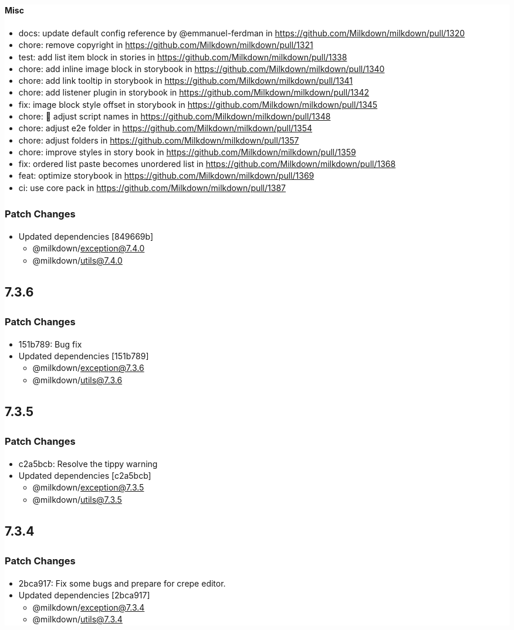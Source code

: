   #### Misc

  - docs: update default config reference by @emmanuel-ferdman in https://github.com/Milkdown/milkdown/pull/1320
  - chore: remove copyright in https://github.com/Milkdown/milkdown/pull/1321
  - test: add list item block in stories in https://github.com/Milkdown/milkdown/pull/1338
  - chore: add inline image block in storybook in https://github.com/Milkdown/milkdown/pull/1340
  - chore: add link tooltip in storybook in https://github.com/Milkdown/milkdown/pull/1341
  - chore: add listener plugin in storybook in https://github.com/Milkdown/milkdown/pull/1342
  - fix: image block style offset in storybook in https://github.com/Milkdown/milkdown/pull/1345
  - chore: 🤖 adjust script names in https://github.com/Milkdown/milkdown/pull/1348
  - chore: adjust e2e folder in https://github.com/Milkdown/milkdown/pull/1354
  - chore: adjust folders in https://github.com/Milkdown/milkdown/pull/1357
  - chore: improve styles in story book in https://github.com/Milkdown/milkdown/pull/1359
  - fix: ordered list paste becomes unordered list in https://github.com/Milkdown/milkdown/pull/1368
  - feat: optimize storybook in https://github.com/Milkdown/milkdown/pull/1369
  - ci: use core pack in https://github.com/Milkdown/milkdown/pull/1387

### Patch Changes

- Updated dependencies [849669b]
  - @milkdown/exception@7.4.0
  - @milkdown/utils@7.4.0

## 7.3.6

### Patch Changes

- 151b789: Bug fix
- Updated dependencies [151b789]
  - @milkdown/exception@7.3.6
  - @milkdown/utils@7.3.6

## 7.3.5

### Patch Changes

- c2a5bcb: Resolve the tippy warning
- Updated dependencies [c2a5bcb]
  - @milkdown/exception@7.3.5
  - @milkdown/utils@7.3.5

## 7.3.4

### Patch Changes

- 2bca917: Fix some bugs and prepare for crepe editor.
- Updated dependencies [2bca917]
  - @milkdown/exception@7.3.4
  - @milkdown/utils@7.3.4
